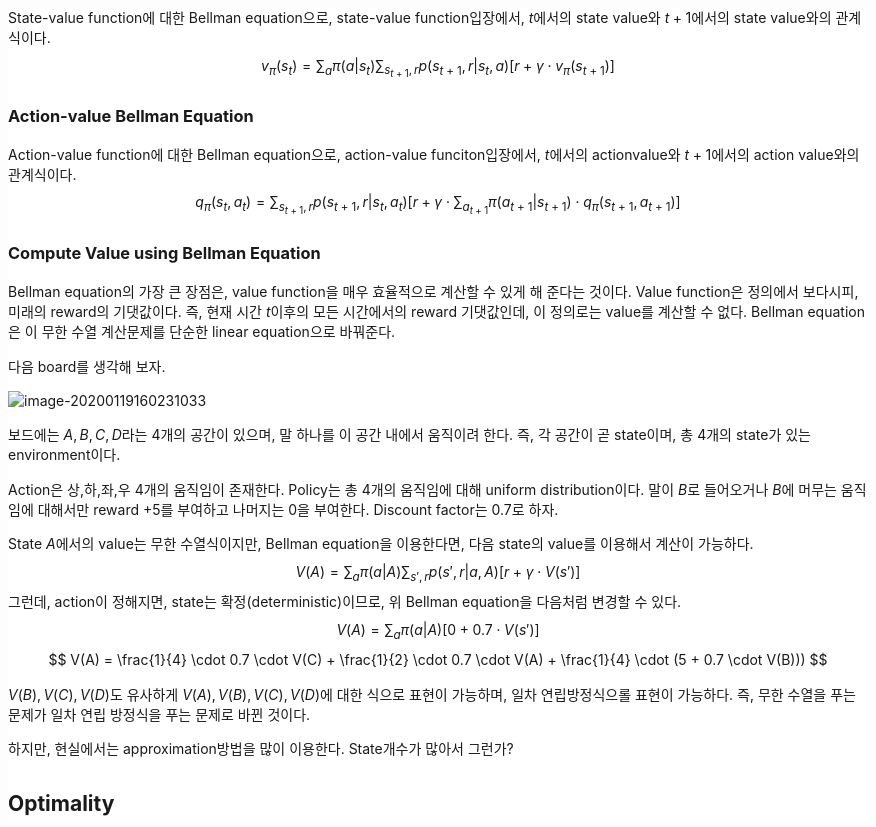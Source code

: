 State-value function에 대한 Bellman equation으로, state-value function입장에서, $t$에서의 state value와 $t+1$에서의 state value와의 관계식이다.
$$
v_{\pi} (s_t) = \sum_a \pi(a|s_t) \sum_{s_{t+1},r} p(s_{t+1}, r|s_{t}, a)[r + \gamma \cdot v_{\pi}(s_{t+1})]
$$


### Action-value Bellman Equation

Action-value function에 대한 Bellman equation으로, action-value funciton입장에서, $t$에서의 actionvalue와 $t+1$에서의 action value와의 관계식이다.
$$
q_{\pi} (s_{t}, a_{t}) = \sum_{s_{t+1}, r} p(s_{t+1}, r|s_t, a_t)[r + \gamma \cdot \sum_{a_{t+1} } \pi(a_{t+1}|s_{t+1}) \cdot q_{\pi}(s_{t+1}, a_{t+1})]
$$


### Compute Value using Bellman Equation

Bellman equation의 가장 큰 장점은, value function을 매우 효율적으로 계산할 수 있게 해 준다는 것이다. Value function은 정의에서 보다시피, 미래의 reward의 기댓값이다. 즉, 현재 시간 $t$이후의 모든 시간에서의 reward 기댓값인데, 이 정의로는 value를 계산할 수 없다. Bellman equation은 이 무한 수열 계산문제를 단순한 linear equation으로 바꿔준다.

다음 board를 생각해 보자.

![image-20200119160231033](https://raw.githubusercontent.com/wayexists02/my-study-note/image/typora/image/image-20200119160231033.png)

보드에는 $A,B,C,D$라는 4개의 공간이 있으며, 말 하나를 이 공간 내에서 움직이려 한다. 즉, 각 공간이 곧 state이며, 총 4개의 state가 있는 environment이다.

Action은 상,하,좌,우 4개의 움직임이 존재한다. Policy는 총 4개의 움직임에 대해 uniform distribution이다. 말이 $B$로 들어오거나 $B$에 머무는 움직임에 대해서만 reward +5를 부여하고 나머지는 0을 부여한다. Discount factor는 0.7로 하자.

State $A$에서의 value는 무한 수열식이지만, Bellman equation을 이용한다면, 다음 state의 value를 이용해서 계산이 가능하다.
$$
V(A) = \sum_{a} \pi(a|A) \sum_{s',r} p(s',r|a,A)[r + \gamma \cdot V(s')] 
$$
그런데, action이 정해지면, state는 확정(deterministic)이므로, 위 Bellman equation을 다음처럼 변경할 수 있다.
$$
V(A) = \sum_a \pi (a|A) [0 + 0.7 \cdot V(s')]
$$
$$
V(A) = \frac{1}{4} \cdot 0.7 \cdot V(C) + \frac{1}{2} \cdot 0.7 \cdot V(A) + \frac{1}{4} \cdot (5 + 0.7 \cdot V(B)))
$$



$V(B), V(C), V(D)$도 유사하게 $V(A), V(B), V(C), V(D)$에 대한 식으로 표현이 가능하며, 일차 연립방정식으롤 표현이 가능하다. 즉, 무한 수열을 푸는 문제가 일차 연립 방정식을 푸는 문제로 바뀐 것이다.

하지만, 현실에서는 approximation방법을 많이 이용한다. State개수가 많아서 그런가?



## Optimality

